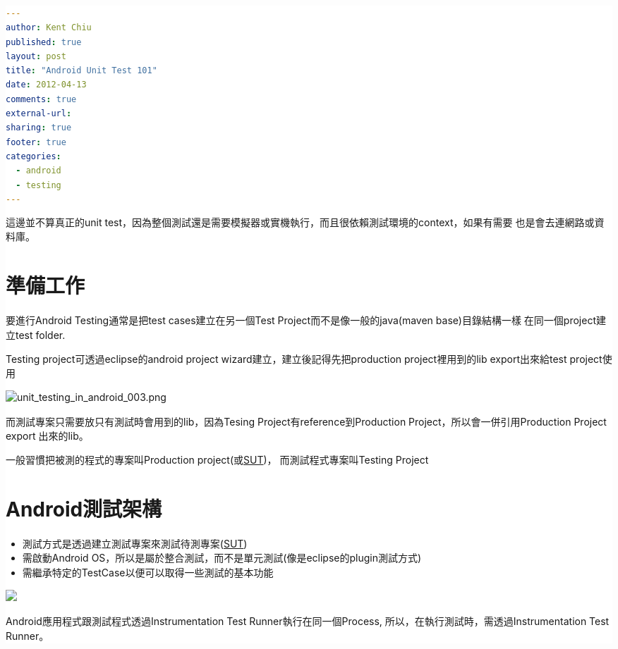 ```yaml
---
author: Kent Chiu
published: true
layout: post
title: "Android Unit Test 101"
date: 2012-04-13
comments: true
external-url:
sharing: true
footer: true
categories:
  - android
  - testing
---
```




這邊並不算真正的unit
test，因為整個測試還是需要模擬器或實機執行，而且很依賴測試環境的context，如果有需要
也是會去連網路或資料庫。

準備工作
========

要進行Android Testing通常是把test cases建立在另一個Test
Project而不是像一般的java(maven base)目錄結構一樣
在同一個project建立test folder.

Testing project可透過eclipse的android project
wizard建立，建立後記得先把production project裡用到的lib export出來給test
project使用

![unit_testing_in_android_003.png][unit_testing_in_android_003.png]

而測試專案只需要放只有測試時會用到的lib，因為Tesing
Project有reference到Production Project，所以會一併引用Production Project
export 出來的lib。

一般習慣把被測的程式的專案叫Production
project(或[SUT](http://xunitpatterns.com/SUT.html "http://xunitpatterns.com/SUT.html"))，
而測試程式專案叫Testing Project

Android測試架構
===============

-   測試方式是透過建立測試專案來測試待測專案([SUT](http://xunitpatterns.com/SUT.html "http://xunitpatterns.com/SUT.html"))
-   需啟動Android
    OS，所以是屬於整合測試，而不是單元測試(像是eclipse的plugin測試方式)
-   需繼承特定的TestCase以便可以取得一些測試的基本功能

![](http://developer.android.com/images/testing/android_test_framework.png)

Android應用程式跟測試程式透過Instrumentation Test
Runner執行在同一個Process, 所以，在執行測試時，需透過Instrumentation
Test Runner。


[unit_testing_in_android_003.png]: http://blog.kent-chiu.com/images/2012-04-13/unit_testing_in_android_003.png
[unit_testing_in_android_001.png]: http://blog.kent-chiu.com/images/2012-04-13/unit_testing_in_android_001.png
[unit_testing_in_android_002.png]: http://blog.kent-chiu.com/images/2012-04-13/unit_testing_in_android_002.png
[unit_testing_in_android_002.png]: http://blog.kent-chiu.com/images/2012-04-13/unit_testing_in_android_002.png
[unit_testing_in_android_002.png]: http://blog.kent-chiu.com/images/2012-04-13/unit_testing_in_android_002.png